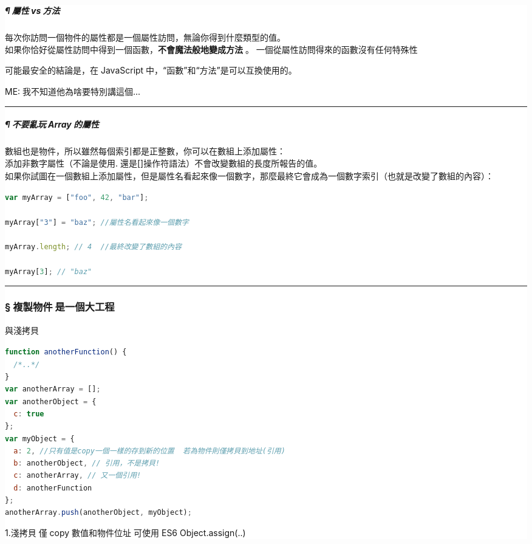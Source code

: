 
##### &para; 屬性 vs 方法

每次你訪問一個物件的屬性都是一個屬性訪問，無論你得到什麼類型的值。  
如果你恰好從屬性訪問中得到一個函數，**不會魔法般地變成方法** 。
一個從屬性訪問得來的函數沒有任何特殊性

可能最安全的結論是，在 JavaScript 中，“函數”和“方法”是可以互換使用的。

ME: 我不知道他為啥要特別講這個...

---

##### &para; 不要亂玩 Array 的屬性

數組也是物件，所以雖然每個索引都是正整數，你可以在數組上添加屬性：  
添加非數字屬性（不論是使用. 還是[]操作符語法）不會改變數組的長度所報告的值。  
如果你試圖在一個數組上添加屬性，但是屬性名看起來像一個數字，那麼最終它會成為一個數字索引（也就是改變了數組的內容）：

```js
var myArray = ["foo", 42, "bar"];

myArray["3"] = "baz"; //屬性名看起來像一個數字

myArray.length; // 4  //最終改變了數組的內容

myArray[3]; // "baz"
```

---

### &sect; 複製物件 是一個大工程

與淺拷貝

```js
function anotherFunction() {
  /*..*/
}
var anotherArray = [];
var anotherObject = {
  c: true
};
var myObject = {
  a: 2, //只有值是copy一個一樣的存到新的位置  若為物件則僅拷貝到地址(引用)
  b: anotherObject, // 引用，不是拷貝!
  c: anotherArray, // 又一個引用!
  d: anotherFunction
};
anotherArray.push(anotherObject, myObject);
```

1.淺拷貝
僅 copy 數值和物件位址
可使用 ES6 Object.assign(..)


  [prefix + "bar"]: "hello",
  [prefix + "baz"]: "world"